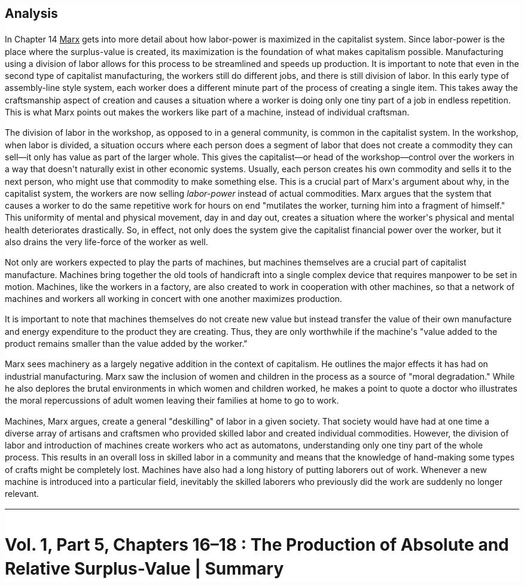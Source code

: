 ## Analysis

In Chapter 14 [Marx](https://www.coursehero.com/lit/Capital-Das-Kapital/author/) gets into more detail about how labor-power is maximized in the capitalist system. Since labor-power is the place where the surplus-value is created, its maximization is the foundation of what makes capitalism possible. Manufacturing using a division of labor allows for this process to be streamlined and speeds up production. It is important to note that even in the second type of capitalist manufacturing, the workers still do different jobs, and there is still division of labor. In this early type of assembly-line style system, each worker does a different minute part of the process of creating a single item. This takes away the craftsmanship aspect of creation and causes a situation where a worker is doing only one tiny part of a job in endless repetition. This is what Marx points out makes the workers like part of a machine, instead of individual craftsman.

The division of labor in the workshop, as opposed to in a general community, is common in the capitalist system. In the workshop, when labor is divided, a situation occurs where each person does a segment of labor that does not create a commodity they can sell—it only has value as part of the larger whole. This gives the capitalist—or head of the workshop—control over the workers in a way that doesn't naturally exist in other economic systems. Usually, each person creates his own commodity and sells it to the next person, who might use that commodity to make something else. This is a crucial part of Marx's argument about why, in the capitalist system, the workers are now selling _labor-power_ instead of actual commodities. Marx argues that the system that causes a worker to do the same repetitive work for hours on end "mutilates the worker, turning him into a fragment of himself." This uniformity of mental and physical movement, day in and day out, creates a situation where the worker's physical and mental health deteriorates drastically. So, in effect, not only does the system give the capitalist financial power over the worker, but it also drains the very life-force of the worker as well.

Not only are workers expected to play the parts of machines, but machines themselves are a crucial part of capitalist manufacture. Machines bring together the old tools of handicraft into a single complex device that requires manpower to be set in motion. Machines, like the workers in a factory, are also created to work in cooperation with other machines, so that a network of machines and workers all working in concert with one another maximizes production.

It is important to note that machines themselves do not create new value but instead transfer the value of their own manufacture and energy expenditure to the product they are creating. Thus, they are only worthwhile if the machine's "value added to the product remains smaller than the value added by the worker."

Marx sees machinery as a largely negative addition in the context of capitalism. He outlines the major effects it has had on industrial manufacturing. Marx saw the inclusion of women and children in the process as a source of "moral degradation." While he also deplores the brutal environments in which women and children worked, he makes a point to quote a doctor who illustrates the moral repercussions of adult women leaving their families at home to go to work.

Machines, Marx argues, create a general "deskilling" of labor in a given society. That society would have had at one time a diverse array of artisans and craftsmen who provided skilled labor and created individual commodities. However, the division of labor and introduction of machines create workers who act as automatons, understanding only one tiny part of the whole process. This results in an overall loss in skilled labor in a community and means that the knowledge of hand-making some types of crafts might be completely lost. Machines have also had a long history of putting laborers out of work. Whenever a new machine is introduced into a particular field, inevitably the skilled laborers who previously did the work are suddenly no longer relevant.
___
# Vol. 1, Part 5, Chapters 16–18 : The Production of Absolute and Relative Surplus-Value | Summary
